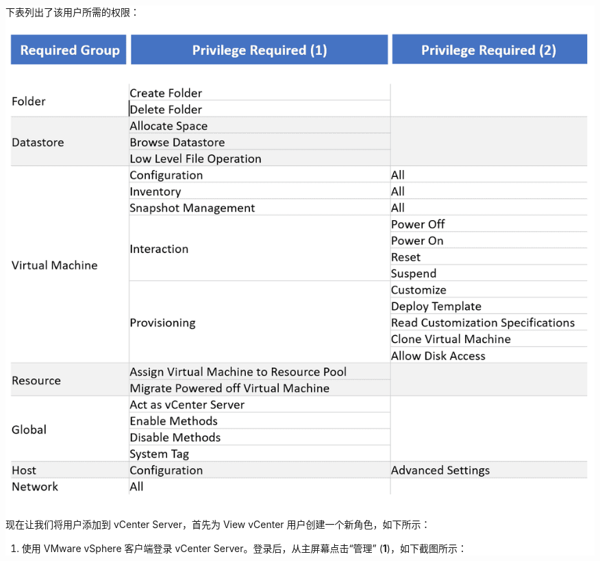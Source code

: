 下表列出了该用户所需的权限：

![](img/146ed5e7-f00e-464b-8f0b-622e8019d1d2.png)

现在让我们将用户添加到 vCenter Server，首先为 View vCenter 用户创建一个新角色，如下所示：

1.  使用 VMware vSphere 客户端登录 vCenter Server。登录后，从主屏幕点击“管理” (**1**)，如下截图所示：
